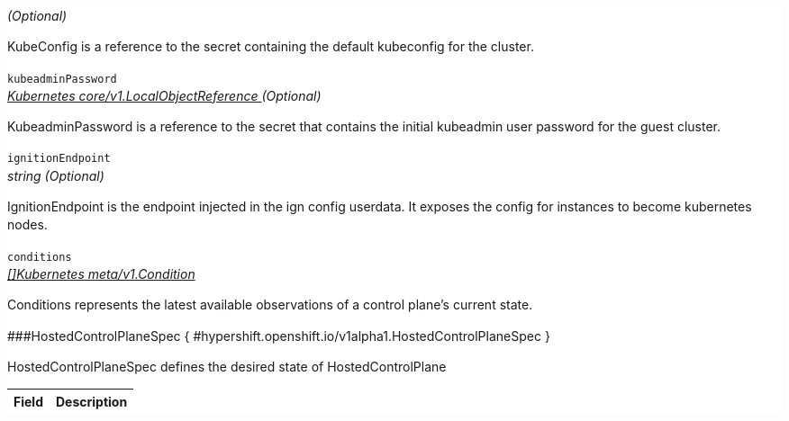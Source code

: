 </td>
<td>
<em>(Optional)</em>
<p>KubeConfig is a reference to the secret containing the default kubeconfig
for the cluster.</p>
</td>
</tr>
<tr>
<td>
<code>kubeadminPassword</code></br>
<em>
<a href="https://kubernetes.io/docs/reference/generated/kubernetes-api/v1.22/#localobjectreference-v1-core">
Kubernetes core/v1.LocalObjectReference
</a>
</em>
</td>
<td>
<em>(Optional)</em>
<p>KubeadminPassword is a reference to the secret that contains the initial
kubeadmin user password for the guest cluster.</p>
</td>
</tr>
<tr>
<td>
<code>ignitionEndpoint</code></br>
<em>
string
</em>
</td>
<td>
<em>(Optional)</em>
<p>IgnitionEndpoint is the endpoint injected in the ign config userdata.
It exposes the config for instances to become kubernetes nodes.</p>
</td>
</tr>
<tr>
<td>
<code>conditions</code></br>
<em>
<a href="https://kubernetes.io/docs/reference/generated/kubernetes-api/v1.22/#condition-v1-meta">
[]Kubernetes meta/v1.Condition
</a>
</em>
</td>
<td>
<p>Conditions represents the latest available observations of a control
plane&rsquo;s current state.</p>
</td>
</tr>
</tbody>
</table>
###HostedControlPlaneSpec { #hypershift.openshift.io/v1alpha1.HostedControlPlaneSpec }
<p>
<p>HostedControlPlaneSpec defines the desired state of HostedControlPlane</p>
</p>
<table>
<thead>
<tr>
<th>Field</th>
<th>Description</th>
</tr>
</thead>
<tbody>
